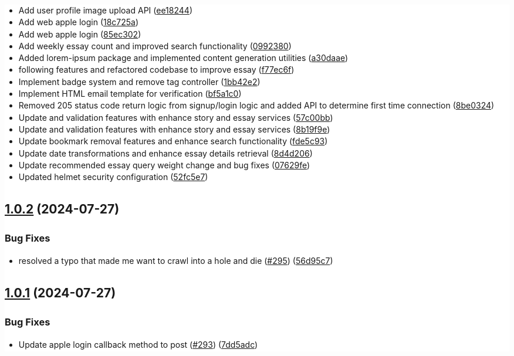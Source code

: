 * Add user profile image upload API ([ee18244](https://github.com/team-echoist/server/commit/ee182447efa4fb3c75efda137488b2c03fdfc9c4))
* Add web apple login ([18c725a](https://github.com/team-echoist/server/commit/18c725aeda0b000287935555b94e9f508e86b40e))
* Add web apple login ([85ec302](https://github.com/team-echoist/server/commit/85ec30278ef243024c287c42f1b2d27d45e6b76d))
* Add weekly essay count and improved search functionality ([0992380](https://github.com/team-echoist/server/commit/09923804bb16759806c20d1a192196dd182c2a23))
* Added lorem-ipsum package and implemented content generation utilities ([a30daae](https://github.com/team-echoist/server/commit/a30daaef8d7f85964482afa537004cac71b6c4eb))
* following features and refactored codebase to improve essay ([f77ec6f](https://github.com/team-echoist/server/commit/f77ec6f938d46fc8fd9bcd86575329bbf665d2b5))
* Implement badge system and remove tag controller ([1bb42e2](https://github.com/team-echoist/server/commit/1bb42e2a36d969a4f37fd26c9e04c611d777b307))
* Implement HTML email template for verification ([bf5a1c0](https://github.com/team-echoist/server/commit/bf5a1c021d2dba4043fb3d65b795dff029224943))
* Removed 205 status code return logic from signup/login logic and added API to determine first time connection ([8be0324](https://github.com/team-echoist/server/commit/8be0324193568abaf870a570e0d0dc159a162cae))
* Update and validation features with enhance story and essay services ([57c00bb](https://github.com/team-echoist/server/commit/57c00bb5dea416cd33770deb3a7e02125c16852d))
* Update and validation features with enhance story and essay services ([8b19f9e](https://github.com/team-echoist/server/commit/8b19f9e0c1092e8f6262b375b5686a383a6f0eaa))
* Update bookmark removal features and enhance search functionality ([fde5c93](https://github.com/team-echoist/server/commit/fde5c937339b246168c887957731943a35207686))
* Update date transformations and enhance essay details retrieval ([8d4d206](https://github.com/team-echoist/server/commit/8d4d2060d6ab08e2095e043b5d54e94b40a9dd2c))
* Update recommended essay query weight change and bug fixes ([07629fe](https://github.com/team-echoist/server/commit/07629fe6cecc813dc7968780a43aea53d9c0e49e))
* Updated helmet security configuration ([52fc5e7](https://github.com/team-echoist/server/commit/52fc5e74f3400f9392592efdf90a8a73eae3ecef))

## [1.0.2](https://github.com/team-echoist/server/compare/v1.0.1...v1.0.2) (2024-07-27)


### Bug Fixes

* resolved a typo that made me want to crawl into a hole and die ([#295](https://github.com/team-echoist/server/issues/295)) ([56d95c7](https://github.com/team-echoist/server/commit/56d95c7625656be96b910b7612f8617f4d1ffcf7))

## [1.0.1](https://github.com/team-echoist/server/compare/v1.0.0...v1.0.1) (2024-07-27)


### Bug Fixes

* Update apple login callback method to post ([#293](https://github.com/team-echoist/server/issues/293)) ([7dd5adc](https://github.com/team-echoist/server/commit/7dd5adc936575e100ac0712fed30fada176ab33c))
